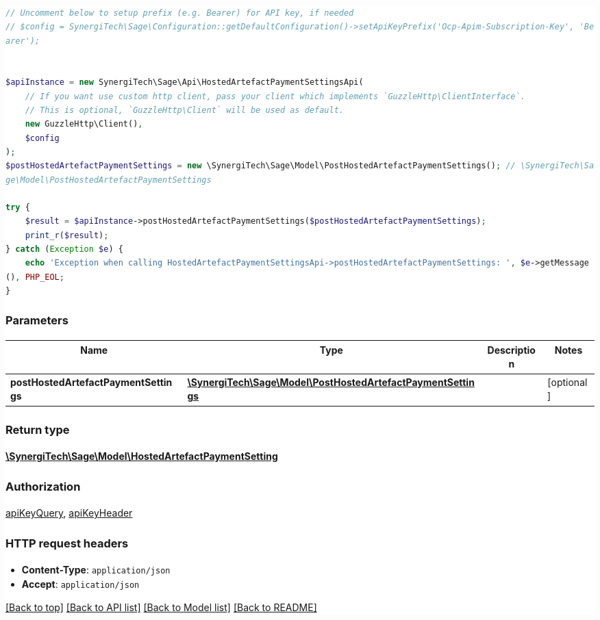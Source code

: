 ```php
// Uncomment below to setup prefix (e.g. Bearer) for API key, if needed
// $config = SynergiTech\Sage\Configuration::getDefaultConfiguration()->setApiKeyPrefix('Ocp-Apim-Subscription-Key', 'Bearer');


$apiInstance = new SynergiTech\Sage\Api\HostedArtefactPaymentSettingsApi(
    // If you want use custom http client, pass your client which implements `GuzzleHttp\ClientInterface`.
    // This is optional, `GuzzleHttp\Client` will be used as default.
    new GuzzleHttp\Client(),
    $config
);
$postHostedArtefactPaymentSettings = new \SynergiTech\Sage\Model\PostHostedArtefactPaymentSettings(); // \SynergiTech\Sage\Model\PostHostedArtefactPaymentSettings

try {
    $result = $apiInstance->postHostedArtefactPaymentSettings($postHostedArtefactPaymentSettings);
    print_r($result);
} catch (Exception $e) {
    echo 'Exception when calling HostedArtefactPaymentSettingsApi->postHostedArtefactPaymentSettings: ', $e->getMessage(), PHP_EOL;
}
```

### Parameters

| Name | Type | Description  | Notes |
| ------------- | ------------- | ------------- | ------------- |
| **postHostedArtefactPaymentSettings** | [**\SynergiTech\Sage\Model\PostHostedArtefactPaymentSettings**](../Model/PostHostedArtefactPaymentSettings.md)|  | [optional] |

### Return type

[**\SynergiTech\Sage\Model\HostedArtefactPaymentSetting**](../Model/HostedArtefactPaymentSetting.md)

### Authorization

[apiKeyQuery](../../README.md#apiKeyQuery), [apiKeyHeader](../../README.md#apiKeyHeader)

### HTTP request headers

- **Content-Type**: `application/json`
- **Accept**: `application/json`

[[Back to top]](#) [[Back to API list]](../../README.md#endpoints)
[[Back to Model list]](../../README.md#models)
[[Back to README]](../../README.md)
